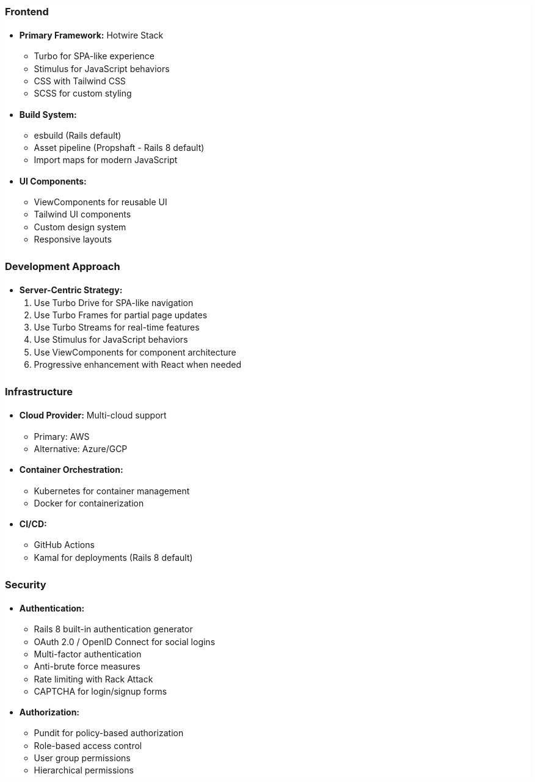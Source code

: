 ### Frontend
- **Primary Framework:** Hotwire Stack
  - Turbo for SPA-like experience
  - Stimulus for JavaScript behaviors
  - CSS with Tailwind CSS
  - SCSS for custom styling
  
- **Build System:**
  - esbuild (Rails default)
  - Asset pipeline (Propshaft - Rails 8 default)
  - Import maps for modern JavaScript
  
- **UI Components:**
  - ViewComponents for reusable UI
  - Tailwind UI components
  - Custom design system
  - Responsive layouts

### Development Approach
- **Server-Centric Strategy:**
  1. Use Turbo Drive for SPA-like navigation
  2. Use Turbo Frames for partial page updates
  3. Use Turbo Streams for real-time features
  4. Use Stimulus for JavaScript behaviors
  5. Use ViewComponents for component architecture
  6. Progressive enhancement with React when needed

### Infrastructure
- **Cloud Provider:** Multi-cloud support
  - Primary: AWS
  - Alternative: Azure/GCP
  
- **Container Orchestration:**
  - Kubernetes for container management
  - Docker for containerization
  
- **CI/CD:**
  - GitHub Actions
  - Kamal for deployments (Rails 8 default)

### Security
- **Authentication:**
  - Rails 8 built-in authentication generator
  - OAuth 2.0 / OpenID Connect for social logins
  - Multi-factor authentication
  - Anti-brute force measures
  - Rate limiting with Rack Attack
  - CAPTCHA for login/signup forms
  
- **Authorization:**
  - Pundit for policy-based authorization
  - Role-based access control
  - User group permissions
  - Hierarchical permissions
  